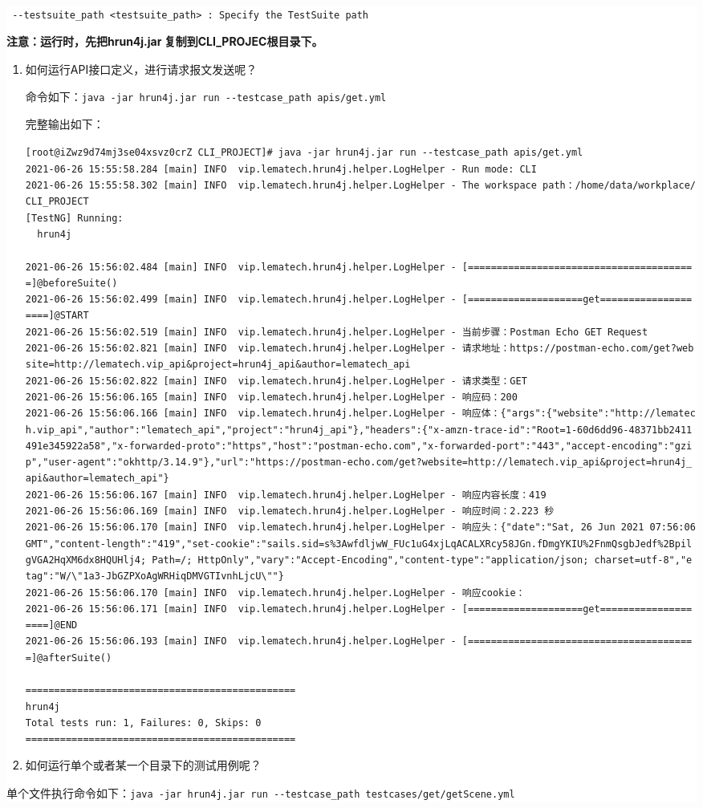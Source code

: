 ```
 --testsuite_path <testsuite_path> : Specify the TestSuite path
```

**注意：运行时，先把hrun4j.jar 复制到CLI_PROJEC根目录下。**

1. 如何运行API接口定义，进行请求报文发送呢？

    命令如下：`java -jar hrun4j.jar run --testcase_path apis/get.yml`
    
    完整输出如下：
    ```
    [root@iZwz9d74mj3se04xsvz0crZ CLI_PROJECT]# java -jar hrun4j.jar run --testcase_path apis/get.yml
    2021-06-26 15:55:58.284 [main] INFO  vip.lematech.hrun4j.helper.LogHelper - Run mode: CLI
    2021-06-26 15:55:58.302 [main] INFO  vip.lematech.hrun4j.helper.LogHelper - The workspace path：/home/data/workplace/CLI_PROJECT
    [TestNG] Running:
      hrun4j
    
    2021-06-26 15:56:02.484 [main] INFO  vip.lematech.hrun4j.helper.LogHelper - [========================================]@beforeSuite()
    2021-06-26 15:56:02.499 [main] INFO  vip.lematech.hrun4j.helper.LogHelper - [====================get====================]@START
    2021-06-26 15:56:02.519 [main] INFO  vip.lematech.hrun4j.helper.LogHelper - 当前步骤：Postman Echo GET Request
    2021-06-26 15:56:02.821 [main] INFO  vip.lematech.hrun4j.helper.LogHelper - 请求地址：https://postman-echo.com/get?website=http://lematech.vip_api&project=hrun4j_api&author=lematech_api
    2021-06-26 15:56:02.822 [main] INFO  vip.lematech.hrun4j.helper.LogHelper - 请求类型：GET
    2021-06-26 15:56:06.165 [main] INFO  vip.lematech.hrun4j.helper.LogHelper - 响应码：200
    2021-06-26 15:56:06.166 [main] INFO  vip.lematech.hrun4j.helper.LogHelper - 响应体：{"args":{"website":"http://lematech.vip_api","author":"lematech_api","project":"hrun4j_api"},"headers":{"x-amzn-trace-id":"Root=1-60d6dd96-48371bb2411491e345922a58","x-forwarded-proto":"https","host":"postman-echo.com","x-forwarded-port":"443","accept-encoding":"gzip","user-agent":"okhttp/3.14.9"},"url":"https://postman-echo.com/get?website=http://lematech.vip_api&project=hrun4j_api&author=lematech_api"}
    2021-06-26 15:56:06.167 [main] INFO  vip.lematech.hrun4j.helper.LogHelper - 响应内容长度：419
    2021-06-26 15:56:06.169 [main] INFO  vip.lematech.hrun4j.helper.LogHelper - 响应时间：2.223 秒
    2021-06-26 15:56:06.170 [main] INFO  vip.lematech.hrun4j.helper.LogHelper - 响应头：{"date":"Sat, 26 Jun 2021 07:56:06 GMT","content-length":"419","set-cookie":"sails.sid=s%3AwfdljwW_FUc1uG4xjLqACALXRcy58JGn.fDmgYKIU%2FnmQsgbJedf%2BpilgVGA2HqXM6dx8HQUHlj4; Path=/; HttpOnly","vary":"Accept-Encoding","content-type":"application/json; charset=utf-8","etag":"W/\"1a3-JbGZPXoAgWRHiqDMVGTIvnhLjcU\""}
    2021-06-26 15:56:06.170 [main] INFO  vip.lematech.hrun4j.helper.LogHelper - 响应cookie：
    2021-06-26 15:56:06.171 [main] INFO  vip.lematech.hrun4j.helper.LogHelper - [====================get====================]@END
    2021-06-26 15:56:06.193 [main] INFO  vip.lematech.hrun4j.helper.LogHelper - [========================================]@afterSuite()
    
    ===============================================
    hrun4j
    Total tests run: 1, Failures: 0, Skips: 0
    ===============================================
    ```

2. 如何运行单个或者某一个目录下的测试用例呢？

 单个文件执行命令如下：`java -jar hrun4j.jar run --testcase_path testcases/get/getScene.yml`
    